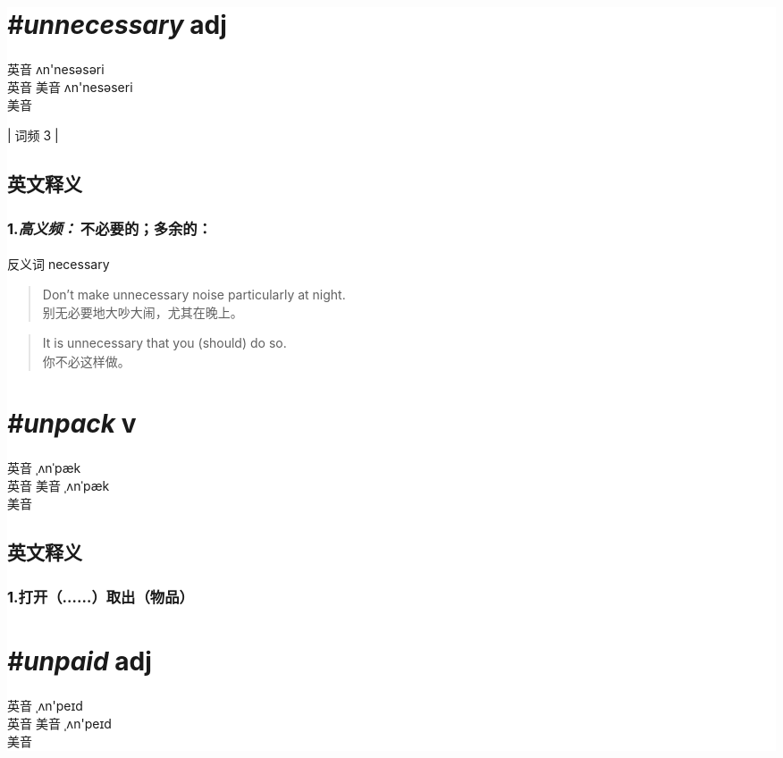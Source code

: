 
# ***\#unnecessary*** adj
英音 ʌn'nesəsəri  
英音
<audio src="./media/unnecessary-B.aac"></audio>
美音 ʌn'nesəseri  
美音
<audio src="./media/unnecessary.aac"></audio>


| 词频 3 |  

英文释义
---
### 1.*高义频：* **不必要的；多余的：**  
反义词 necessary 

 > Don’t make unnecessary noise particularly at night.  
 > 别无必要地大吵大闹，尤其在晚上。    
<audio src="./media/unnecessary-1.aac"></audio>

 > It is unnecessary that you (should) do so.  
 > 你不必这样做。    
<audio src="./media/unnecessary-2.aac"></audio>


# ***\#unpack*** v
英音 ˌʌnˈpæk  
英音
<audio src="./media/unpack1_AAC.aac"></audio>
美音 ˌʌnˈpæk  
美音
<audio src="./media/unpack2_AAC.aac"></audio>


  

英文释义
---
### 1.**打开（……）取出（物品）**  


# ***\#unpaid*** adj
英音 ˌʌn'peɪd  
英音
<audio src="./media/unpaid-B.aac"></audio>
美音 ˌʌn'peɪd  
美音
<audio src="./media/unpaid.aac"></audio>

